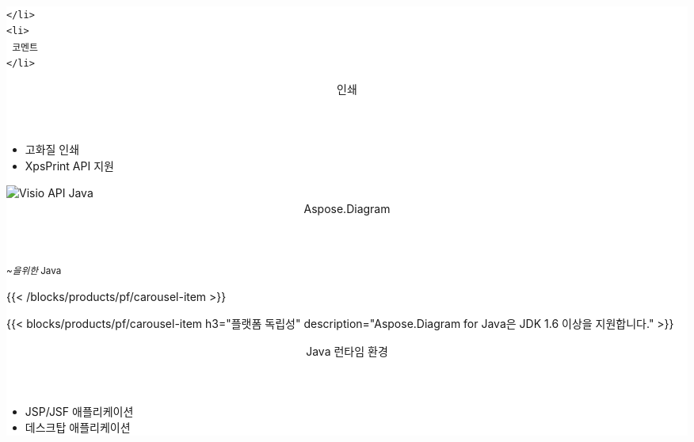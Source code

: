     </li>
    <li>
     코멘트
    </li>
   </ul>
   <header>
    <i class="fa fa-print">
    </i>
    인쇄
   </header>
   <ul>
    <li>
     고화질 인쇄
    </li>
    <li>
     XpsPrint API 지원
    </li>
   </ul>
  </div>
  
 </div>
 
 <div class="d1-logo">
  <img width="70" height="75" alt="Visio API Java" src="https://cms.admin.containerize.com/templates/aspose/img/products/diagram/aspose_diagram-for-java.svg"/>
  <header>
   Aspose.Diagram
  </header>
  <footer>
   <small>
    <em>
     ~을위한
    </em>
    Java
   </small>
  </footer>
 </div>
 
</div>

{{< /blocks/products/pf/carousel-item >}}

{{< blocks/products/pf/carousel-item h3="플랫폼 독립성" description="Aspose.Diagram for Java은 JDK 1.6 이상을 지원합니다." >}}
<div class="diagram1 d1-java">
 <div class="d1-row">
  <div class="d1-col d1-left">
  </div>
  
  <div class="d1-col d1-right">
   <header>
    <i class="fa fa-cubes">
    </i>
    Java 런타임 환경
   </header>
   <ul>
    <li>
     JSP/JSF 애플리케이션
    </li>
    <li>
     데스크탑 애플리케이션
    </li>
   </ul>
  </div>
  